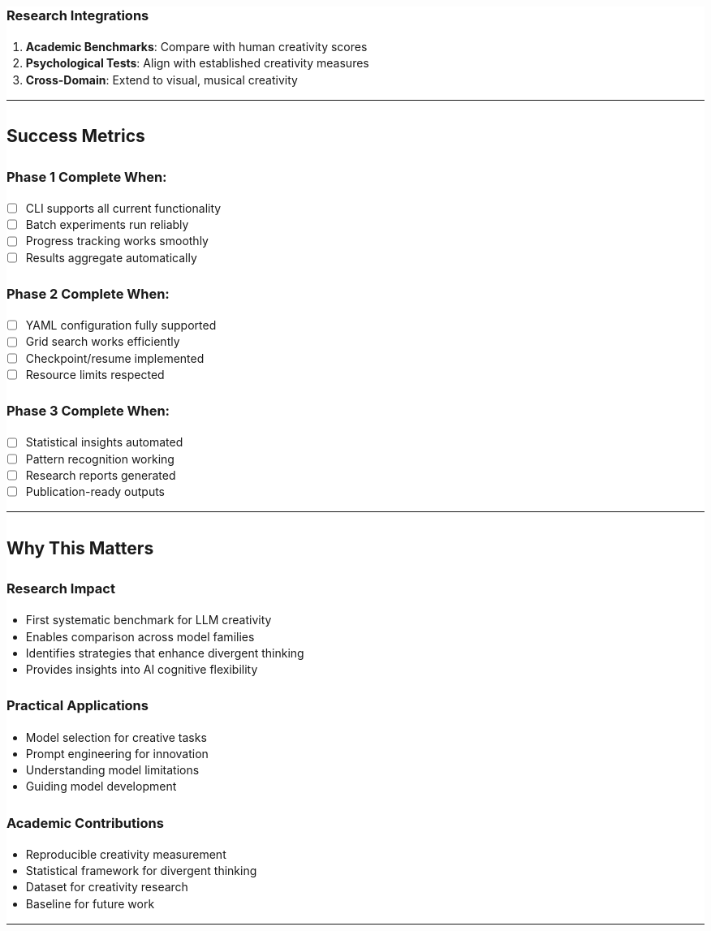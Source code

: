 ### Research Integrations
1. **Academic Benchmarks**: Compare with human creativity scores
2. **Psychological Tests**: Align with established creativity measures
3. **Cross-Domain**: Extend to visual, musical creativity

---

## Success Metrics

### Phase 1 Complete When:
- [ ] CLI supports all current functionality
- [ ] Batch experiments run reliably
- [ ] Progress tracking works smoothly
- [ ] Results aggregate automatically

### Phase 2 Complete When:
- [ ] YAML configuration fully supported
- [ ] Grid search works efficiently
- [ ] Checkpoint/resume implemented
- [ ] Resource limits respected

### Phase 3 Complete When:
- [ ] Statistical insights automated
- [ ] Pattern recognition working
- [ ] Research reports generated
- [ ] Publication-ready outputs

---

## Why This Matters

### Research Impact
- First systematic benchmark for LLM creativity
- Enables comparison across model families
- Identifies strategies that enhance divergent thinking
- Provides insights into AI cognitive flexibility

### Practical Applications
- Model selection for creative tasks
- Prompt engineering for innovation
- Understanding model limitations
- Guiding model development

### Academic Contributions
- Reproducible creativity measurement
- Statistical framework for divergent thinking
- Dataset for creativity research
- Baseline for future work

---